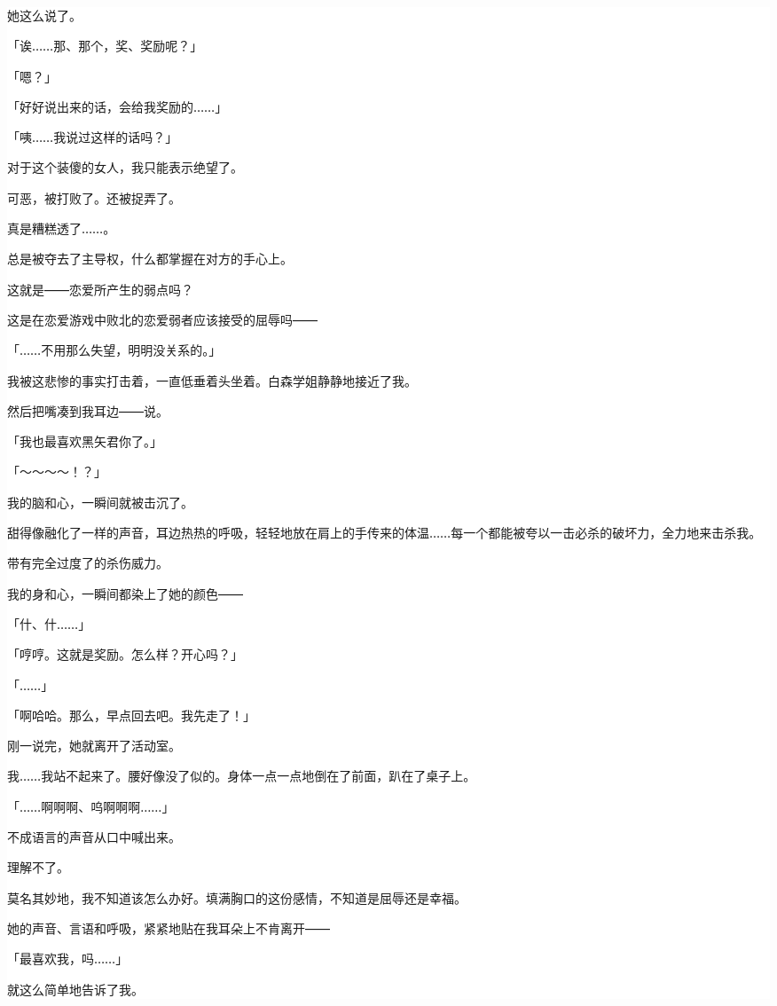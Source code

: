她这么说了。

「诶……那、那个，奖、奖励呢？」

「嗯？」

「好好说出来的话，会给我奖励的……」

「咦……我说过这样的话吗？」

对于这个装傻的女人，我只能表示绝望了。

可恶，被打败了。还被捉弄了。

真是糟糕透了……。

总是被夺去了主导权，什么都掌握在对方的手心上。

这就是——恋爱所产生的弱点吗？

这是在恋爱游戏中败北的恋爱弱者应该接受的屈辱吗——

「……不用那么失望，明明没关系的。」

我被这悲惨的事实打击着，一直低垂着头坐着。白森学姐静静地接近了我。

然后把嘴凑到我耳边——说。

「我也最喜欢黑矢君你了。」

「～～～～！？」

我的脑和心，一瞬间就被击沉了。

甜得像融化了一样的声音，耳边热热的呼吸，轻轻地放在肩上的手传来的体温……每一个都能被夸以一击必杀的破坏力，全力地来击杀我。

带有完全过度了的杀伤威力。

我的身和心，一瞬间都染上了她的颜色——

「什、什……」

「哼哼。这就是奖励。怎么样？开心吗？」

「……」

「啊哈哈。那么，早点回去吧。我先走了！」

刚一说完，她就离开了活动室。

我……我站不起来了。腰好像没了似的。身体一点一点地倒在了前面，趴在了桌子上。

「……啊啊啊、呜啊啊啊……」

不成语言的声音从口中喊出来。

理解不了。

莫名其妙地，我不知道该怎么办好。填满胸口的这份感情，不知道是屈辱还是幸福。

她的声音、言语和呼吸，紧紧地贴在我耳朵上不肯离开——

「最喜欢我，吗……」

就这么简单地告诉了我。
